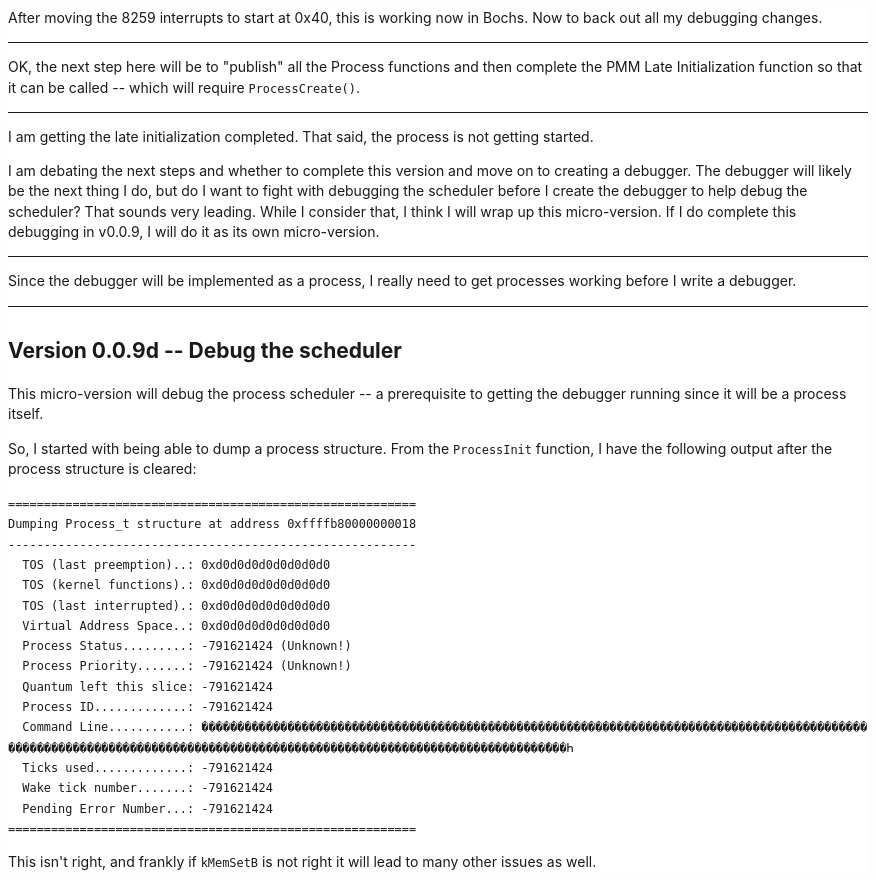 After moving the 8259 interrupts to start at 0x40, this is working now in Bochs.  Now to back out all my debugging changes.

---

OK, the next step here will be to "publish" all the Process functions and then complete the PMM Late Initialization function so that it can be called -- which will require `ProcessCreate()`.

---

I am getting the late initialization completed.  That said, the process is not getting started.

I am debating the next steps and whether to complete this version and move on to creating a debugger.  The debugger will likely be the next thing I do, but do I want to fight with debugging the scheduler before I create the debugger to help debug the scheduler?  That sounds very leading.  While I consider that, I think I will wrap up this micro-version.  If I do complete this debugging in v0.0.9, I will do it as its own micro-version.

---

Since the debugger will be implemented as a process, I really need to get processes working before I write a debugger.


---

## Version 0.0.9d -- Debug the scheduler

This micro-version will debug the process scheduler -- a prerequisite to getting the debugger running since it will be a process itself.

So, I started with being able to dump a process structure.  From the `ProcessInit` function, I have the following output after the process structure is cleared:

```
=========================================================
Dumping Process_t structure at address 0xffffb80000000018
---------------------------------------------------------
  TOS (last preemption)..: 0xd0d0d0d0d0d0d0d0
  TOS (kernel functions).: 0xd0d0d0d0d0d0d0d0
  TOS (last interrupted).: 0xd0d0d0d0d0d0d0d0
  Virtual Address Space..: 0xd0d0d0d0d0d0d0d0
  Process Status.........: -791621424 (Unknown!)
  Process Priority.......: -791621424 (Unknown!)
  Quantum left this slice: -791621424
  Process ID.............: -791621424
  Command Line...........: ������������������������������������������������������������������������������������������������������������������������������������������������������������������������ܺ���Һ
  Ticks used.............: -791621424
  Wake tick number.......: -791621424
  Pending Error Number...: -791621424
=========================================================
```

This isn't right, and frankly if `kMemSetB` is not right it will lead to many other issues as well.
